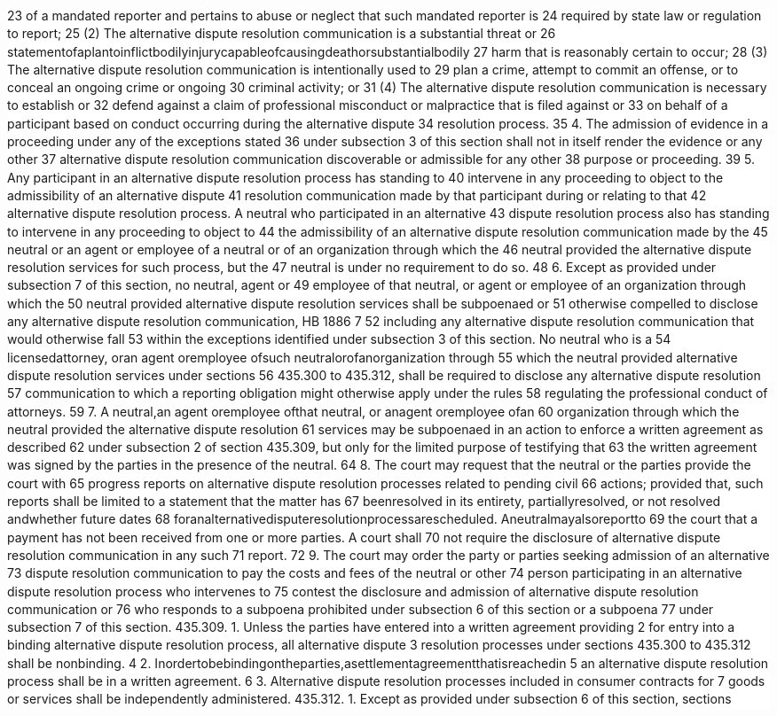 23 of a mandated reporter and pertains to abuse or neglect that such mandated reporter is
24 required by state law or regulation to report;
25 (2) The alternative dispute resolution communication is a substantial threat or
26 statementofaplantoinflictbodilyinjurycapableofcausingdeathorsubstantialbodily
27 harm that is reasonably certain to occur;
28 (3) The alternative dispute resolution communication is intentionally used to
29 plan a crime, attempt to commit an offense, or to conceal an ongoing crime or ongoing
30 criminal activity; or
31 (4) The alternative dispute resolution communication is necessary to establish or
32 defend against a claim of professional misconduct or malpractice that is filed against or
33 on behalf of a participant based on conduct occurring during the alternative dispute
34 resolution process.
35 4. The admission of evidence in a proceeding under any of the exceptions stated
36 under subsection 3 of this section shall not in itself render the evidence or any other
37 alternative dispute resolution communication discoverable or admissible for any other
38 purpose or proceeding.
39 5. Any participant in an alternative dispute resolution process has standing to
40 intervene in any proceeding to object to the admissibility of an alternative dispute
41 resolution communication made by that participant during or relating to that
42 alternative dispute resolution process. A neutral who participated in an alternative
43 dispute resolution process also has standing to intervene in any proceeding to object to
44 the admissibility of an alternative dispute resolution communication made by the
45 neutral or an agent or employee of a neutral or of an organization through which the
46 neutral provided the alternative dispute resolution services for such process, but the
47 neutral is under no requirement to do so.
48 6. Except as provided under subsection 7 of this section, no neutral, agent or
49 employee of that neutral, or agent or employee of an organization through which the
50 neutral provided alternative dispute resolution services shall be subpoenaed or
51 otherwise compelled to disclose any alternative dispute resolution communication,
HB 1886 7
52 including any alternative dispute resolution communication that would otherwise fall
53 within the exceptions identified under subsection 3 of this section. No neutral who is a
54 licensedattorney, oran agent oremployee ofsuch neutralorofanorganization through
55 which the neutral provided alternative dispute resolution services under sections
56 435.300 to 435.312, shall be required to disclose any alternative dispute resolution
57 communication to which a reporting obligation might otherwise apply under the rules
58 regulating the professional conduct of attorneys.
59 7. A neutral,an agent oremployee ofthat neutral, or anagent oremployee ofan
60 organization through which the neutral provided the alternative dispute resolution
61 services may be subpoenaed in an action to enforce a written agreement as described
62 under subsection 2 of section 435.309, but only for the limited purpose of testifying that
63 the written agreement was signed by the parties in the presence of the neutral.
64 8. The court may request that the neutral or the parties provide the court with
65 progress reports on alternative dispute resolution processes related to pending civil
66 actions; provided that, such reports shall be limited to a statement that the matter has
67 beenresolved in its entirety, partiallyresolved, or not resolved andwhether future dates
68 foranalternativedisputeresolutionprocessarescheduled. Aneutralmayalsoreportto
69 the court that a payment has not been received from one or more parties. A court shall
70 not require the disclosure of alternative dispute resolution communication in any such
71 report.
72 9. The court may order the party or parties seeking admission of an alternative
73 dispute resolution communication to pay the costs and fees of the neutral or other
74 person participating in an alternative dispute resolution process who intervenes to
75 contest the disclosure and admission of alternative dispute resolution communication or
76 who responds to a subpoena prohibited under subsection 6 of this section or a subpoena
77 under subsection 7 of this section.
435.309. 1. Unless the parties have entered into a written agreement providing
2 for entry into a binding alternative dispute resolution process, all alternative dispute
3 resolution processes under sections 435.300 to 435.312 shall be nonbinding.
4 2. Inordertobebindingontheparties,asettlementagreementthatisreachedin
5 an alternative dispute resolution process shall be in a written agreement.
6 3. Alternative dispute resolution processes included in consumer contracts for
7 goods or services shall be independently administered.
435.312. 1. Except as provided under subsection 6 of this section, sections